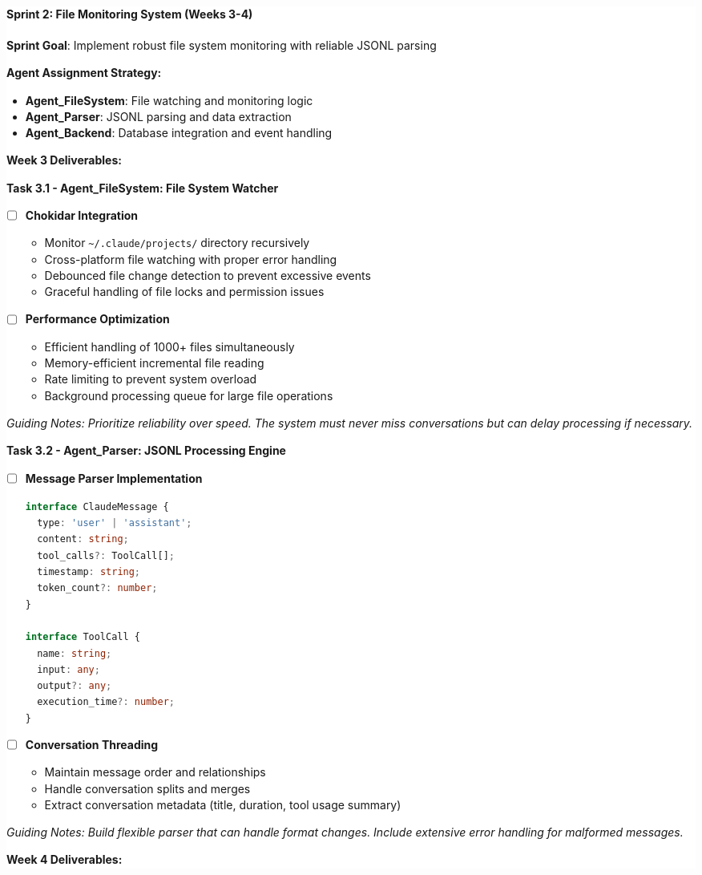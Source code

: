 
#### **Sprint 2: File Monitoring System (Weeks 3-4)**

**Sprint Goal**: Implement robust file system monitoring with reliable JSONL parsing

**Agent Assignment Strategy:**
- **Agent_FileSystem**: File watching and monitoring logic
- **Agent_Parser**: JSONL parsing and data extraction
- **Agent_Backend**: Database integration and event handling

**Week 3 Deliverables:**

**Task 3.1 - Agent_FileSystem: File System Watcher**
- [ ] **Chokidar Integration**
  - Monitor `~/.claude/projects/` directory recursively
  - Cross-platform file watching with proper error handling
  - Debounced file change detection to prevent excessive events
  - Graceful handling of file locks and permission issues
  
- [ ] **Performance Optimization**
  - Efficient handling of 1000+ files simultaneously
  - Memory-efficient incremental file reading
  - Rate limiting to prevent system overload
  - Background processing queue for large file operations

*Guiding Notes: Prioritize reliability over speed. The system must never miss conversations but can delay processing if necessary.*

**Task 3.2 - Agent_Parser: JSONL Processing Engine**
- [ ] **Message Parser Implementation**
  ```typescript
  interface ClaudeMessage {
    type: 'user' | 'assistant';
    content: string;
    tool_calls?: ToolCall[];
    timestamp: string;
    token_count?: number;
  }
  
  interface ToolCall {
    name: string;
    input: any;
    output?: any;
    execution_time?: number;
  }
  ```
  
- [ ] **Conversation Threading**
  - Maintain message order and relationships
  - Handle conversation splits and merges
  - Extract conversation metadata (title, duration, tool usage summary)

*Guiding Notes: Build flexible parser that can handle format changes. Include extensive error handling for malformed messages.*

**Week 4 Deliverables:**
